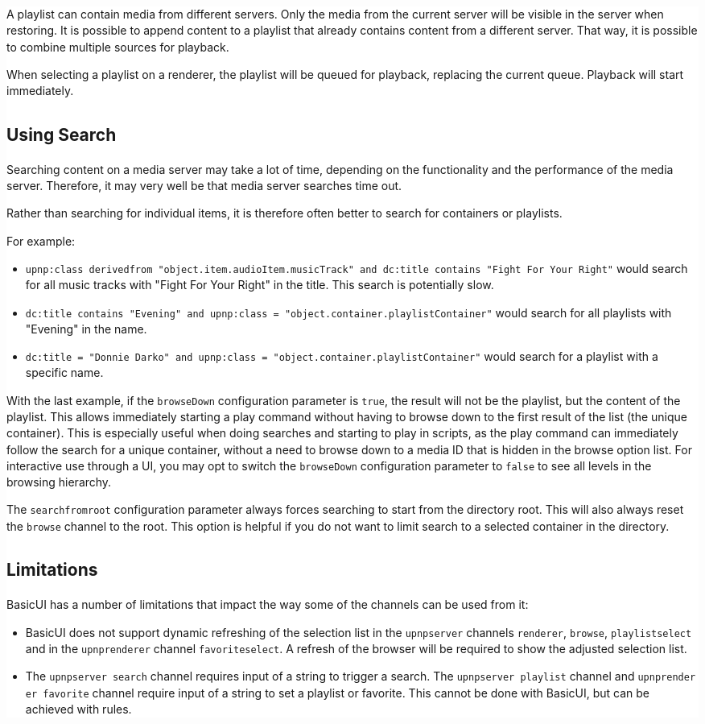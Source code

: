 A playlist can contain media from different servers.
Only the media from the current server will be visible in the server when restoring.
It is possible to append content to a playlist that already contains content from a different server.
That way, it is possible to combine multiple sources for playback.

When selecting a playlist on a renderer, the playlist will be queued for playback, replacing the current queue.
Playback will start immediately.


## Using Search

Searching content on a media server may take a lot of time, depending on the functionality and the performance of the media server.
Therefore, it may very well be that media server searches time out.

Rather than searching for individual items, it is therefore often better to search for containers or playlists.

For example:

* `upnp:class derivedfrom "object.item.audioItem.musicTrack" and dc:title contains "Fight For Your Right"` would search for all music tracks with "Fight For Your Right" in the title.
  This search is potentially slow.

* `dc:title contains "Evening" and upnp:class = "object.container.playlistContainer"` would search for all playlists with "Evening" in the name.

* `dc:title = "Donnie Darko" and upnp:class = "object.container.playlistContainer"` would search for a playlist with a specific name.

With the last example, if the `browseDown` configuration parameter is `true`, the result will not be the playlist, but the content of the playlist.
This allows immediately starting a play command without having to browse down to the first result of the list (the unique container).
This is especially useful when doing searches and starting to play in scripts, as the play command can immediately follow the search for a unique container, without a need to browse down to a media ID that is hidden in the browse option list.
For interactive use through a UI, you may opt to switch the `browseDown` configuration parameter to `false` to see all levels in the browsing hierarchy.

The `searchfromroot` configuration parameter always forces searching to start from the directory root.
This will also always reset the `browse` channel to the root.
This option is helpful if you do not want to limit search to a selected container in the directory.

## Limitations

BasicUI has a number of limitations that impact the way some of the channels can be used from it:

* BasicUI does not support dynamic refreshing of the selection list in the `upnpserver` channels `renderer`, `browse`, `playlistselect` and in the `upnprenderer` channel `favoriteselect`.
  A refresh of the browser will be required to show the adjusted selection list.

* The `upnpserver search` channel requires input of a string to trigger a search.
  The `upnpserver playlist` channel and `upnprenderer favorite` channel require input of a string to set a playlist or favorite.
  This cannot be done with BasicUI, but can be achieved with rules.
